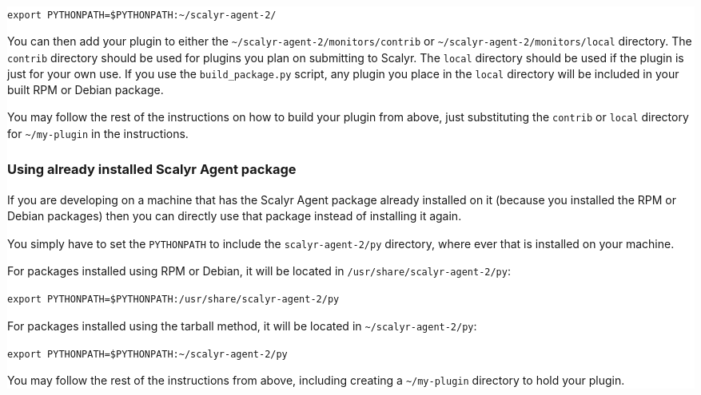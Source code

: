     export PYTHONPATH=$PYTHONPATH:~/scalyr-agent-2/
 
You can then add your plugin to either the ``~/scalyr-agent-2/monitors/contrib`` or ``~/scalyr-agent-2/monitors/local``
directory.  The ``contrib`` directory should be used for plugins you plan on submitting to Scalyr.  The ``local``
directory should be used if the plugin is just for your own use.  If you use the ``build_package.py`` script, any
plugin you place in the ``local`` directory will be included in your built RPM or Debian package.

You may follow the rest of the instructions on how to build your plugin from above, just substituting the ``contrib``
or ``local`` directory for ``~/my-plugin`` in the instructions.

### Using already installed Scalyr Agent package

If you are developing on a machine that has the Scalyr Agent package already installed on it (because you installed
the RPM or Debian packages) then you can directly use that package instead of installing it again.  

You simply have to set the ``PYTHONPATH`` to include the ``scalyr-agent-2/py`` directory, where ever that is installed
on your machine.

For packages installed using RPM or Debian, it will be located in ``/usr/share/scalyr-agent-2/py``:

    export PYTHONPATH=$PYTHONPATH:/usr/share/scalyr-agent-2/py

For packages installed using the tarball method, it will be located in ``~/scalyr-agent-2/py``:

    export PYTHONPATH=$PYTHONPATH:~/scalyr-agent-2/py
    
You may follow the rest of the instructions from above, including creating a ``~/my-plugin`` directory to hold
your plugin.


  
